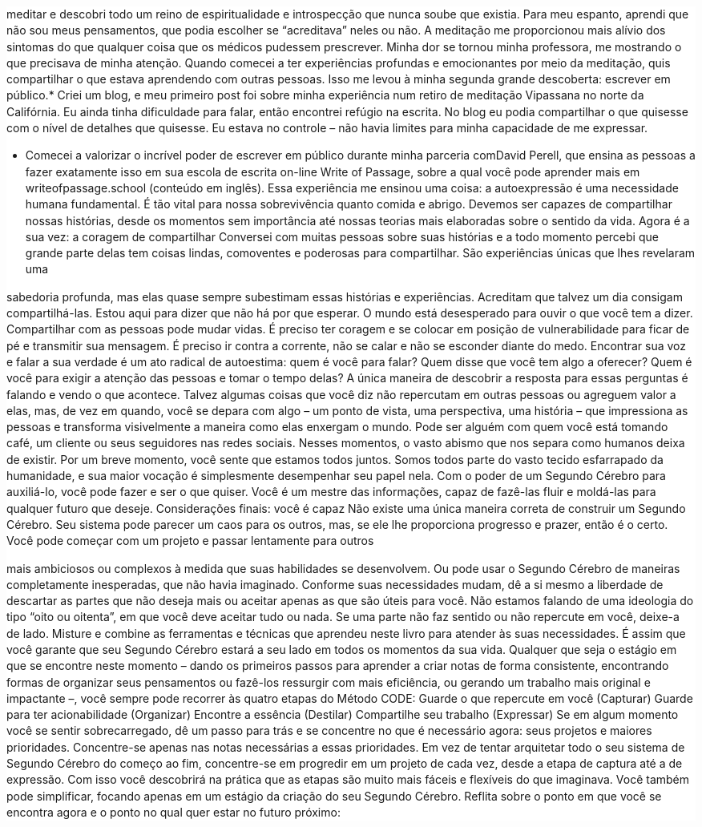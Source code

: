 meditar e descobri todo um reino de espiritualidade e introspecção que nunca soube que existia. Para meu espanto, aprendi que não sou meus pensamentos, que podia escolher se “acreditava” neles ou não. A meditação me proporcionou mais alívio dos sintomas do que qualquer coisa que os médicos pudessem prescrever. Minha dor se tornou minha professora, me mostrando o que precisava de minha atenção. Quando comecei a ter experiências profundas e emocionantes por meio da meditação, quis compartilhar o que estava aprendendo com outras pessoas. Isso me levou à minha segunda grande descoberta: escrever em público.* Criei um blog, e meu primeiro post foi sobre minha experiência num retiro de meditação Vipassana no norte da Califórnia. Eu ainda tinha dificuldade para falar, então encontrei refúgio na escrita. No blog eu podia compartilhar o que quisesse com o nível de detalhes que quisesse. Eu estava no controle – não havia limites para minha capacidade de me expressar.

- Comecei a valorizar o incrível poder de escrever em público durante minha parceria comDavid Perell, que ensina as pessoas a fazer exatamente isso em sua escola de escrita on-line Write of Passage, sobre a qual você pode aprender mais em writeofpassage.school (conteúdo em inglês). Essa experiência me ensinou uma coisa: a autoexpressão é uma necessidade humana fundamental. É tão vital para nossa sobrevivência quanto comida e abrigo. Devemos ser capazes de compartilhar nossas histórias, desde os momentos sem importância até nossas teorias mais elaboradas sobre o sentido da vida. Agora é a sua vez: a coragem de compartilhar Conversei com muitas pessoas sobre suas histórias e a todo momento percebi que grande parte delas tem coisas lindas, comoventes e poderosas para compartilhar. São experiências únicas que lhes revelaram uma

sabedoria profunda, mas elas quase sempre subestimam essas histórias e experiências. Acreditam que talvez um dia consigam compartilhá-las. Estou aqui para dizer que não há por que esperar. O mundo está desesperado para ouvir o que você tem a dizer. Compartilhar com as pessoas pode mudar vidas. É preciso ter coragem e se colocar em posição de vulnerabilidade para ficar de pé e transmitir sua mensagem. É preciso ir contra a corrente, não se calar e não se esconder diante do medo. Encontrar sua voz e falar a sua verdade é um ato radical de autoestima: quem é você para falar? Quem disse que você tem algo a oferecer? Quem é você para exigir a atenção das pessoas e tomar o tempo delas? A única maneira de descobrir a resposta para essas perguntas é falando e vendo o que acontece. Talvez algumas coisas que você diz não repercutam em outras pessoas ou agreguem valor a elas, mas, de vez em quando, você se depara com algo – um ponto de vista, uma perspectiva, uma história – que impressiona as pessoas e transforma visivelmente a maneira como elas enxergam o mundo. Pode ser alguém com quem você está tomando café, um cliente ou seus seguidores nas redes sociais. Nesses momentos, o vasto abismo que nos separa como humanos deixa de existir. Por um breve momento, você sente que estamos todos juntos. Somos todos parte do vasto tecido esfarrapado da humanidade, e sua maior vocação é simplesmente desempenhar seu papel nela. Com o poder de um Segundo Cérebro para auxiliá-lo, você pode fazer e ser o que quiser. Você é um mestre das informações, capaz de fazê-las fluir e moldá-las para qualquer futuro que deseje. Considerações finais: você é capaz Não existe uma única maneira correta de construir um Segundo Cérebro. Seu sistema pode parecer um caos para os outros, mas, se ele lhe proporciona progresso e prazer, então é o certo. Você pode começar com um projeto e passar lentamente para outros

mais ambiciosos ou complexos à medida que suas habilidades se desenvolvem. Ou pode usar o Segundo Cérebro de maneiras completamente inesperadas, que não havia imaginado. Conforme suas necessidades mudam, dê a si mesmo a liberdade de descartar as partes que não deseja mais ou aceitar apenas as que são úteis para você. Não estamos falando de uma ideologia do tipo “oito ou oitenta”, em que você deve aceitar tudo ou nada. Se uma parte não faz sentido ou não repercute em você, deixe-a de lado. Misture e combine as ferramentas e técnicas que aprendeu neste livro para atender às suas necessidades. É assim que você garante que seu Segundo Cérebro estará a seu lado em todos os momentos da sua vida. Qualquer que seja o estágio em que se encontre neste momento – dando os primeiros passos para aprender a criar notas de forma consistente, encontrando formas de organizar seus pensamentos ou fazê-los ressurgir com mais eficiência, ou gerando um trabalho mais original e impactante –, você sempre pode recorrer às quatro etapas do Método CODE: Guarde o que repercute em você (Capturar) Guarde para ter acionabilidade (Organizar) Encontre a essência (Destilar) Compartilhe seu trabalho (Expressar) Se em algum momento você se sentir sobrecarregado, dê um passo para trás e se concentre no que é necessário agora: seus projetos e maiores prioridades. Concentre-se apenas nas notas necessárias a essas prioridades. Em vez de tentar arquitetar todo o seu sistema de Segundo Cérebro do começo ao fim, concentre-se em progredir em um projeto de cada vez, desde a etapa de captura até a de expressão. Com isso você descobrirá na prática que as etapas são muito mais fáceis e flexíveis do que imaginava. Você também pode simplificar, focando apenas em um estágio da criação do seu Segundo Cérebro. Reflita sobre o ponto em que você se encontra agora e o ponto no qual quer estar no futuro próximo:
